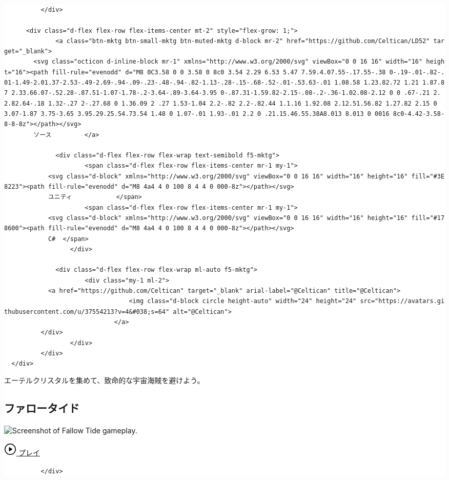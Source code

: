               </div>
    
          <div class="d-flex flex-row flex-items-center mt-2" style="flex-grow: 1;">
                  <a class="btn-mktg btn-small-mktg btn-muted-mktg d-block mr-2" href="https://github.com/Celtican/LD52" target="_blank">
            <svg class="octicon d-inline-block mr-1" xmlns="http://www.w3.org/2000/svg" viewBox="0 0 16 16" width="16" height="16"><path fill-rule="evenodd" d="M8 0C3.58 0 0 3.58 0 8c0 3.54 2.29 6.53 5.47 7.59.4.07.55-.17.55-.38 0-.19-.01-.82-.01-1.49-2.01.37-2.53-.49-2.69-.94-.09-.23-.48-.94-.82-1.13-.28-.15-.68-.52-.01-.53.63-.01 1.08.58 1.23.82.72 1.21 1.87.87 2.33.66.07-.52.28-.87.51-1.07-1.78-.2-3.64-.89-3.64-3.95 0-.87.31-1.59.82-2.15-.08-.2-.36-1.02.08-2.12 0 0 .67-.21 2.2.82.64-.18 1.32-.27 2-.27.68 0 1.36.09 2 .27 1.53-1.04 2.2-.82 2.2-.82.44 1.1.16 1.92.08 2.12.51.56.82 1.27.82 2.15 0 3.07-1.87 3.75-3.65 3.95.29.25.54.73.54 1.48 0 1.07-.01 1.93-.01 2.2 0 .21.15.46.55.38A8.013 8.013 0 0016 8c0-4.42-3.58-8-8-8z"></path></svg>
            ソース         </a>
        
                  <div class="d-flex flex-row flex-wrap text-semibold f5-mktg">
                          <span class="d-flex flex-row flex-items-center mr-1 my-1">
                <svg class="d-block" xmlns="http://www.w3.org/2000/svg" viewBox="0 0 16 16" width="16" height="16" fill="#3E8223"><path fill-rule="evenodd" d="M8 4a4 4 0 100 8 4 4 0 000-8z"></path></svg>
                ユニティ            </span>
                          <span class="d-flex flex-row flex-items-center mr-1 my-1">
                <svg class="d-block" xmlns="http://www.w3.org/2000/svg" viewBox="0 0 16 16" width="16" height="16" fill="#178600"><path fill-rule="evenodd" d="M8 4a4 4 0 100 8 4 4 0 000-8z"></path></svg>
                C#  </span>
                      </div>
        
                  <div class="d-flex flex-row flex-wrap ml-auto f5-mktg">
                          <div class="my-1 ml-2">
                <a href="https://github.com/Celtican" target="_blank" arial-label="@Celtican" title="@Celtican">
                                      <img class="d-block circle height-auto" width="24" height="24" src="https://avatars.githubusercontent.com/u/37554213?v=4&#038;s=64" alt="@Celtican">
                                  </a>
              </div>
                      </div>
              </div>
      </div>
</div>

<p>エーテルクリスタルを集めて、致命的な宇宙海賊を避けよう。</p>
<h2 id="fallowtide">ファロータイド<a href="#fallowtide" class="heading-link pl-2 text-italic text-bold" aria-label="Fallowtide"></a>
</h2><div class="project-bar mt-0 mb-3">
      
<p><img decoding="async" loading="lazy" class="aligncenter size-full wp-image-69814 width-fit" src="https://github.blog/wp-content/uploads/2023/01/fallow-tide.png?resize=1024%2C576" alt="Screenshot of Fallow Tide gameplay." width="1024" height="576" srcset="https://github.blog/wp-content/uploads/2023/01/fallow-tide.png?resize=1024%2C576?w=1920 1920w, https://github.blog/wp-content/uploads/2023/01/fallow-tide.png?resize=1024%2C576?w=300 300w, https://github.blog/wp-content/uploads/2023/01/fallow-tide.png?resize=1024%2C576?w=768 768w, https://github.blog/wp-content/uploads/2023/01/fallow-tide.png?resize=1024%2C576?w=1024 1024w, https://github.blog/wp-content/uploads/2023/01/fallow-tide.png?resize=1024%2C576?w=1536 1536w" sizes="(max-width: 1000px) 100vw, 1000px" data-recalc-dims="1" /></p>    <div class="d-flex flex-row flex-wrap flex-items-center">
          <div class="d-flex flex-row flex-items-center mt-2">
                  <a class="btn-mktg btn-small-mktg d-block mr-2 mr-lg-3" href="https://plasmastarfish.itch.io/fallowtide" target="_blank">
            <svg class="octicon d-inline-block mr-1" xmlns="http://www.w3.org/2000/svg" viewBox="0 0 24 24" width="24" height="24"><path d="M9.5 15.584V8.416a.5.5 0 01.77-.42l5.576 3.583a.5.5 0 010 .842l-5.576 3.584a.5.5 0 01-.77-.42z"></path><path fill-rule="evenodd" d="M12 2.5a9.5 9.5 0 100 19 9.5 9.5 0 000-19zM1 12C1 5.925 5.925 1 12 1s11 4.925 11 11-4.925 11-11 11S1 18.075 1 12z"></path></svg>
            プレイ         </a>
        
              </div>
    